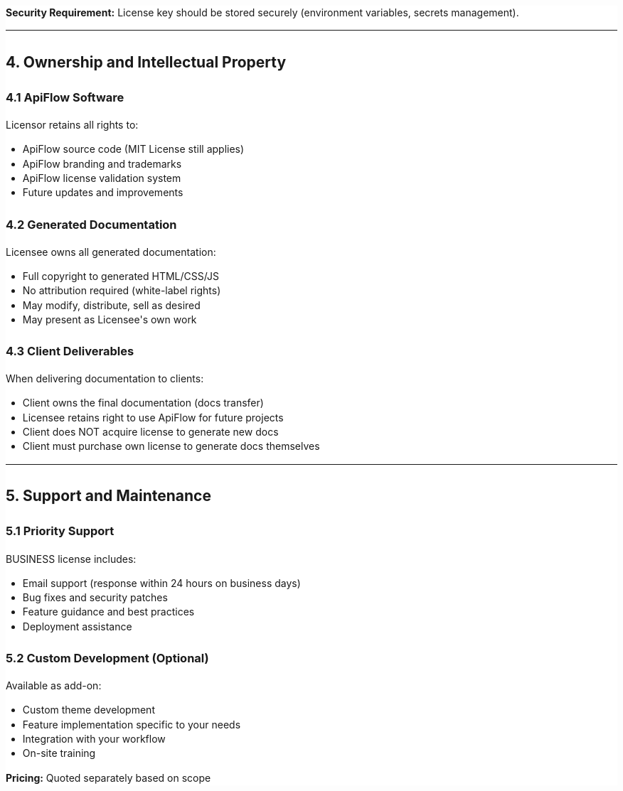 **Security Requirement:** License key should be stored securely (environment variables, secrets management).

---

## 4. Ownership and Intellectual Property

### 4.1 ApiFlow Software

Licensor retains all rights to:
- ApiFlow source code (MIT License still applies)
- ApiFlow branding and trademarks
- ApiFlow license validation system
- Future updates and improvements

### 4.2 Generated Documentation

Licensee owns all generated documentation:
- Full copyright to generated HTML/CSS/JS
- No attribution required (white-label rights)
- May modify, distribute, sell as desired
- May present as Licensee's own work

### 4.3 Client Deliverables

When delivering documentation to clients:
- Client owns the final documentation (docs transfer)
- Licensee retains right to use ApiFlow for future projects
- Client does NOT acquire license to generate new docs
- Client must purchase own license to generate docs themselves

---

## 5. Support and Maintenance

### 5.1 Priority Support

BUSINESS license includes:
- Email support (response within 24 hours on business days)
- Bug fixes and security patches
- Feature guidance and best practices
- Deployment assistance

### 5.2 Custom Development (Optional)

Available as add-on:
- Custom theme development
- Feature implementation specific to your needs
- Integration with your workflow
- On-site training

**Pricing:** Quoted separately based on scope
